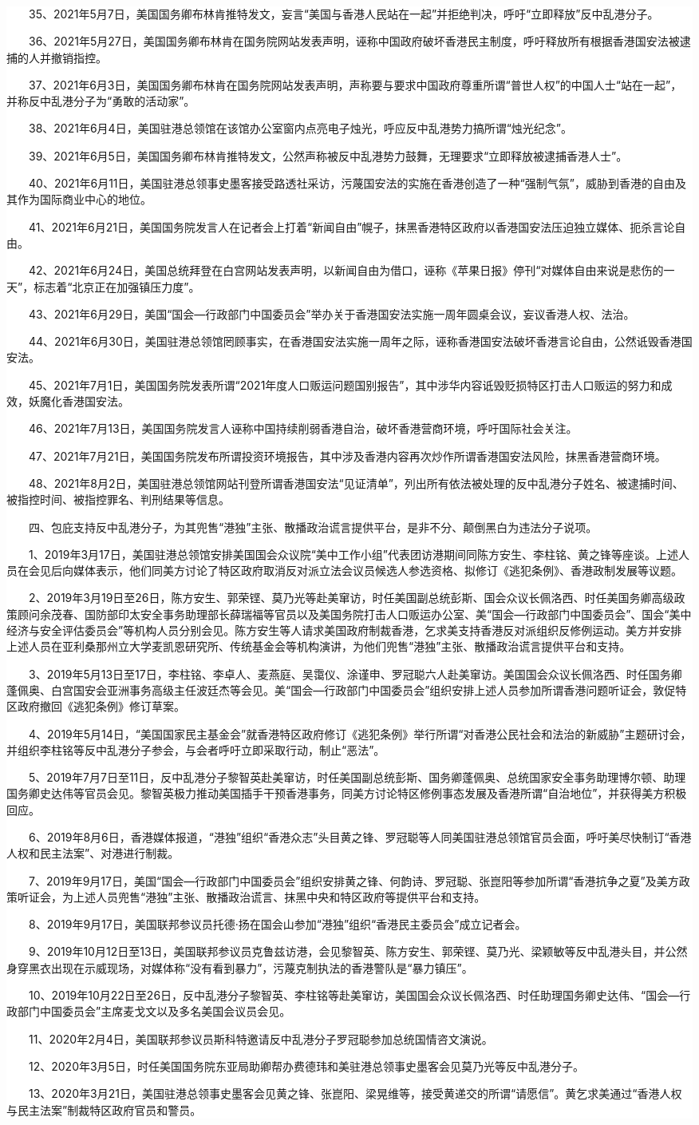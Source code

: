 　　35、2021年5月7日，美国国务卿布林肯推特发文，妄言“美国与香港人民站在一起”并拒绝判决，呼吁“立即释放”反中乱港分子。

　　36、2021年5月27日，美国国务卿布林肯在国务院网站发表声明，诬称中国政府破坏香港民主制度，呼吁释放所有根据香港国安法被逮捕的人并撤销指控。

　　37、2021年6月3日，美国国务卿布林肯在国务院网站发表声明，声称要与要求中国政府尊重所谓“普世人权”的中国人士“站在一起”，并称反中乱港分子为“勇敢的活动家”。

　　38、2021年6月4日，美国驻港总领馆在该馆办公室窗内点亮电子烛光，呼应反中乱港势力搞所谓“烛光纪念”。

　　39、2021年6月5日，美国国务卿布林肯推特发文，公然声称被反中乱港势力鼓舞，无理要求“立即释放被逮捕香港人士”。

　　40、2021年6月11日，美国驻港总领事史墨客接受路透社采访，污蔑国安法的实施在香港创造了一种“强制气氛”，威胁到香港的自由及其作为国际商业中心的地位。

　　41、2021年6月21日，美国国务院发言人在记者会上打着“新闻自由”幌子，抹黑香港特区政府以香港国安法压迫独立媒体、扼杀言论自由。

　　42、2021年6月24日，美国总统拜登在白宫网站发表声明，以新闻自由为借口，诬称《苹果日报》停刊“对媒体自由来说是悲伤的一天”，标志着“北京正在加强镇压力度”。

　　43、2021年6月29日，美国“国会—行政部门中国委员会”举办关于香港国安法实施一周年圆桌会议，妄议香港人权、法治。

　　44、2021年6月30日，美国驻港总领馆罔顾事实，在香港国安法实施一周年之际，诬称香港国安法破坏香港言论自由，公然诋毁香港国安法。

　　45、2021年7月1日，美国国务院发表所谓“2021年度人口贩运问题国别报告”，其中涉华内容诋毁贬损特区打击人口贩运的努力和成效，妖魔化香港国安法。

　　46、2021年7月13日，美国国务院发言人诬称中国持续削弱香港自治，破坏香港营商环境，呼吁国际社会关注。

　　47、2021年7月21日，美国国务院发布所谓投资环境报告，其中涉及香港内容再次炒作所谓香港国安法风险，抹黑香港营商环境。

　　48、2021年8月2日，美国驻港总领馆网站刊登所谓香港国安法“见证清单”，列出所有依法被处理的反中乱港分子姓名、被逮捕时间、被指控时间、被指控罪名、判刑结果等信息。

　　四、包庇支持反中乱港分子，为其兜售“港独”主张、散播政治谎言提供平台，是非不分、颠倒黑白为违法分子说项。

　　1、2019年3月17日，美国驻港总领馆安排美国国会众议院“美中工作小组”代表团访港期间同陈方安生、李柱铭、黄之锋等座谈。上述人员在会见后向媒体表示，他们同美方讨论了特区政府取消反对派立法会议员候选人参选资格、拟修订《逃犯条例》、香港政制发展等议题。

　　2、2019年3月19日至26日，陈方安生、郭荣铿、莫乃光等赴美窜访，时任美国副总统彭斯、国会众议长佩洛西、时任美国务卿高级政策顾问余茂春、国防部印太安全事务助理部长薛瑞福等官员以及美国务院打击人口贩运办公室、美“国会—行政部门中国委员会”、国会“美中经济与安全评估委员会”等机构人员分别会见。陈方安生等人请求美国政府制裁香港，乞求美支持香港反对派组织反修例运动。美方并安排上述人员在亚利桑那州立大学麦凯恩研究所、传统基金会等机构演讲，为他们兜售“港独”主张、散播政治谎言提供平台和支持。

　　3、2019年5月13日至17日，李柱铭、李卓人、麦燕庭、吴霭仪、涂谨申、罗冠聪六人赴美窜访。美国国会众议长佩洛西、时任国务卿蓬佩奥、白宫国安会亚洲事务高级主任波廷杰等会见。美“国会—行政部门中国委员会”组织安排上述人员参加所谓香港问题听证会，敦促特区政府撤回《逃犯条例》修订草案。

　　4、2019年5月14日，“美国国家民主基金会”就香港特区政府修订《逃犯条例》举行所谓“对香港公民社会和法治的新威胁”主题研讨会，并组织李柱铭等反中乱港分子参会，与会者呼吁立即采取行动，制止“恶法”。

　　5、2019年7月7日至11日，反中乱港分子黎智英赴美窜访，时任美国副总统彭斯、国务卿蓬佩奥、总统国家安全事务助理博尔顿、助理国务卿史达伟等官员会见。黎智英极力推动美国插手干预香港事务，同美方讨论特区修例事态发展及香港所谓“自治地位”，并获得美方积极回应。

　　6、2019年8月6日，香港媒体报道，“港独”组织“香港众志”头目黄之锋、罗冠聪等人同美国驻港总领馆官员会面，呼吁美尽快制订“香港人权和民主法案”、对港进行制裁。

　　7、2019年9月17日，美国“国会—行政部门中国委员会”组织安排黄之锋、何韵诗、罗冠聪、张崑阳等参加所谓“香港抗争之夏”及美方政策听证会，为上述人员兜售“港独”主张、散播政治谎言、抹黑中央和特区政府等提供平台和支持。

　　8、2019年9月17日，美国联邦参议员托德·扬在国会山参加“港独”组织“香港民主委员会”成立记者会。

　　9、2019年10月12日至13日，美国联邦参议员克鲁兹访港，会见黎智英、陈方安生、郭荣铿、莫乃光、梁颖敏等反中乱港头目，并公然身穿黑衣出现在示威现场，对媒体称“没有看到暴力”，污蔑克制执法的香港警队是“暴力镇压”。

　　10、2019年10月22日至26日，反中乱港分子黎智英、李柱铭等赴美窜访，美国国会众议长佩洛西、时任助理国务卿史达伟、“国会—行政部门中国委员会”主席麦戈文以及多名美国会议员会见。

　　11、2020年2月4日，美国联邦参议员斯科特邀请反中乱港分子罗冠聪参加总统国情咨文演说。

　　12、2020年3月5日，时任美国国务院东亚局助卿帮办费德玮和美驻港总领事史墨客会见莫乃光等反中乱港分子。

　　13、2020年3月21日，美国驻港总领事史墨客会见黄之锋、张崑阳、梁晃维等，接受黄递交的所谓“请愿信”。黄乞求美通过“香港人权与民主法案”制裁特区政府官员和警员。
